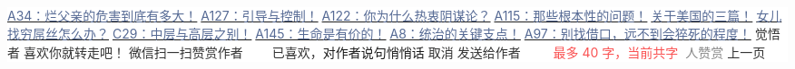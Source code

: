 <ne-p id="64d3b2b7082f1f98448a96cdaea370e8" data-lake-id="64d3b2b7082f1f98448a96cdaea370e8">[<ne-text id="ub8e5455f" style="color: rgb(87, 107, 149);">A34：烂父亲的危害到底有多大！</ne-text>](http://mp.weixin.qq.com/s?__biz=MzIzMDYwOTM0Mg==&mid=2247483986&idx=1&sn=984fbf5e696f7a3f34f25dcf93037cea&chksm=e8b19a83dfc61395d629a54503920505c42a73a62b9e72308ed4ea0d66c509ca66a1a3138ea5&scene=21#wechat_redirect)</ne-p> <ne-p id="402e98f66a2e07ff1666a6ebf3784bbd" data-lake-id="402e98f66a2e07ff1666a6ebf3784bbd">[<ne-text id="u4a0c5f33" style="color: rgb(87, 107, 149);">A127：引导与控制！</ne-text>](http://mp.weixin.qq.com/s?__biz=MzAxNDk1NjI2Mw==&mid=2247484979&idx=1&sn=f399f00523a8dd5cafe7c0636121333e&chksm=9b8a25bbacfdacad35d6b31ea6500e76fc161c3dd8e789aacdc1284bedcdcaf57570dd6f6261&scene=21#wechat_redirect)</ne-p> <ne-p id="0f89cffe051851c9a3b6dbe27534cdc6" data-lake-id="0f89cffe051851c9a3b6dbe27534cdc6">[<ne-text id="u68c57fb7" style="color: rgb(87, 107, 149);">A122：你为什么热衷阴谋论？</ne-text>](http://mp.weixin.qq.com/s?__biz=MzAxNDk1NjI2Mw==&mid=2247484960&idx=1&sn=f04b2971f7e664f0ab903a6a9ffab5dd&chksm=9b8a25a8acfdacbecd85fb722d9e401e6b748a28498b75da9489af10d9cf69916bf473c72a7b&scene=21#wechat_redirect)</ne-p> <ne-p id="43667306200e45b5879fcd141cb75c7e" data-lake-id="43667306200e45b5879fcd141cb75c7e">[<ne-text id="u8e2a861d" style="color: rgb(87, 107, 149);">A115：那些根本性的问题！</ne-text>](http://mp.weixin.qq.com/s?__biz=MzAxNDk1NjI2Mw==&mid=2247484914&idx=1&sn=967fee05bc4f865fe727690ef496bd08&chksm=9b8a267aacfdaf6c067abdfbeed512ad0ec7af5d0c3310f4461e50eaa47c005b5b30ea9758af&scene=21#wechat_redirect)</ne-p> <ne-p id="8850b6d76853e6dde4a6fdb459c5225c" data-lake-id="8850b6d76853e6dde4a6fdb459c5225c">[<ne-text id="u4902cfa2" style="color: rgb(87, 107, 149);">关于美国的三篇！</ne-text>](http://mp.weixin.qq.com/s?__biz=MzIzMDYwOTM0Mg==&mid=2247484082&idx=1&sn=7f0efdc740505aeff41af3593c2c07d2&chksm=e8b19a63dfc613757721204eef321ddcad7ddc01dfc2076db117c37c0b37d75438f2e405c830&scene=21#wechat_redirect)</ne-p> <ne-p id="a2bbebedd0205a852f849144d1fc0a0d" data-lake-id="a2bbebedd0205a852f849144d1fc0a0d">[<ne-text id="ucdd3efad" style="color: rgb(87, 107, 149);">女儿找穷屌丝怎么办？</ne-text>](http://mp.weixin.qq.com/s?__biz=MzAxNDk1NjI2Mw==&mid=2247484939&idx=1&sn=6a8b9a3df7e1197fde72a04e45ad3055&chksm=9b8a2583acfdac958a9514beb89993c74e6ee5ad63df4c4c6d420f8ac9cc3976dcfe5f66c734&scene=21#wechat_redirect)</ne-p> <ne-p id="a53892694fc1fb7d9e2ef73ec3fcbfc6" data-lake-id="a53892694fc1fb7d9e2ef73ec3fcbfc6">[<ne-text id="ufa49ce85" style="color: rgb(87, 107, 149);">C29：中层与高层之别！</ne-text>](http://mp.weixin.qq.com/s?__biz=MzIzMDYwOTM0Mg==&mid=2247484061&idx=1&sn=6b5effaceec4ccea129b0b2c0ff9eb94&chksm=e8b19a4cdfc6135a82d4a79c2245a8efb5cea97135ffeef76afcdb0f1d23fc37408270b77ac3&scene=21#wechat_redirect)</ne-p> <ne-p id="462b54e365e1ae4bf70450270e2ca735" data-lake-id="462b54e365e1ae4bf70450270e2ca735">[<ne-text id="ubff21a4b" style="color: rgb(87, 107, 149);">A145：生命是有价的！</ne-text>](http://mp.weixin.qq.com/s?__biz=MzIzMDYwOTM0Mg==&mid=2247484225&idx=1&sn=a811aaea8f276764fd52f3c23c629538&chksm=e8b19b90dfc61286a480096d1f6f2200f06f7f8f8d7cc07642caee3bdcd0f7d259e81c6e83b3&scene=21#wechat_redirect)</ne-p> <ne-p id="5c2abc28fc18befdec1599a27d09ab2c" data-lake-id="5c2abc28fc18befdec1599a27d09ab2c">[<ne-text id="ud2a34cac" style="color: rgb(87, 107, 149);">A8：统治的关键支点！</ne-text>](http://mp.weixin.qq.com/s?__biz=MzAxNDk1NjI2Mw==&mid=2247483996&idx=1&sn=c9bc4ea308424074eddfdf68020fc602&chksm=9b8a21d4acfda8c2902216f0de9989ce3d22d440efe7c3bdcc29724308c95969cb124ed257f5&scene=21#wechat_redirect)</ne-p> <ne-p id="353dd627b0839edd9cf7b8d55dbccc71" data-lake-id="353dd627b0839edd9cf7b8d55dbccc71">[<ne-text id="u7999acec" style="color: rgb(87, 107, 149);">A97：别找借口，远不到会猝死的程度！</ne-text>](http://mp.weixin.qq.com/s?__biz=MzAxNDk1NjI2Mw==&mid=2247484866&idx=1&sn=d93222730b1fd65cd31d270e54c91073&chksm=9b8a264aacfdaf5cf1d8eab64891b03e7b9966e887c9f512b7cb4a3f6cca04f1faa2c5da905d&scene=21#wechat_redirect)</ne-p> <ne-p id="e0c528953c96402ab496a73e0e267108" data-lake-id="e0c528953c96402ab496a73e0e267108"><ne-text id="uc08e6ce6" style="color: rgb(51, 51, 51);">觉悟者</ne-text></ne-p> <ne-p id="754a3124bc90d4a96c9a5f5cda3a8e0f" data-lake-id="754a3124bc90d4a96c9a5f5cda3a8e0f"><ne-text id="uc71c352a" style="color: rgb(51, 51, 51);">喜欢你就转走吧！</ne-text></ne-p> <ne-p id="8026ef9e36da46921e425f1e36891e4f" data-lake-id="8026ef9e36da46921e425f1e36891e4f"><ne-text id="u39ec2819" ne-bold="true" style="color: rgb(51, 51, 51);">微信扫一扫赞赏作者</ne-text><ne-text id="ua1d695ab" ne-bold="true" style="color: rgb(255, 255, 255);">赞赏</ne-text></ne-p> <ne-p id="b2d2f12de50cd79079b0db8fcbefc575" data-lake-id="b2d2f12de50cd79079b0db8fcbefc575"><ne-text id="u258e77a2" style="color: rgb(51, 51, 51);">已喜欢，</ne-text><ne-text id="u2c5a45e4">对作者说句悄悄话</ne-text></ne-p> <ne-p id="a93629d1a17400e7222046513eafe096" data-lake-id="a93629d1a17400e7222046513eafe096"><ne-text id="ueb46e7dd" style="color: rgb(51, 51, 51);">取消</ne-text></ne-p> <ne-p id="e013ded1e9cee1ed49005a6969ef6a31" data-lake-id="e013ded1e9cee1ed49005a6969ef6a31"><ne-text id="u8f5bc58d" ne-fontsize="14" ne-bold="true" style="color: rgb(51, 51, 51);">发送给作者</ne-text></ne-p> <ne-p id="acbad3ac71a455e1759eaf1b5b8484b8" data-lake-id="acbad3ac71a455e1759eaf1b5b8484b8"><ne-text id="u5b0ad4fb" ne-bold="true" style="color: rgb(255, 255, 255);">发送</ne-text></ne-p> <ne-p id="006159564019590aa23541eca4700343" data-lake-id="006159564019590aa23541eca4700343"><ne-text id="u9000e708" ne-fontsize="13" style="color: rgb(250, 81, 81);">最多 40 字，当前共字</ne-text></ne-p> <ne-p id="8cb36fdffa8649fbb2b987f816953b4e" data-lake-id="8cb36fdffa8649fbb2b987f816953b4e"><ne-text id="u8e5e3dd8" style="color: rgb(136, 136, 136);"> 人赞赏</ne-text></ne-p> <ne-p id="3152d3d50ce7a189ab26aa8c4634b4a8" data-lake-id="3152d3d50ce7a189ab26aa8c4634b4a8"><ne-text id="ud42de974" style="color: rgb(51, 51, 51);">上一页</ne-text>